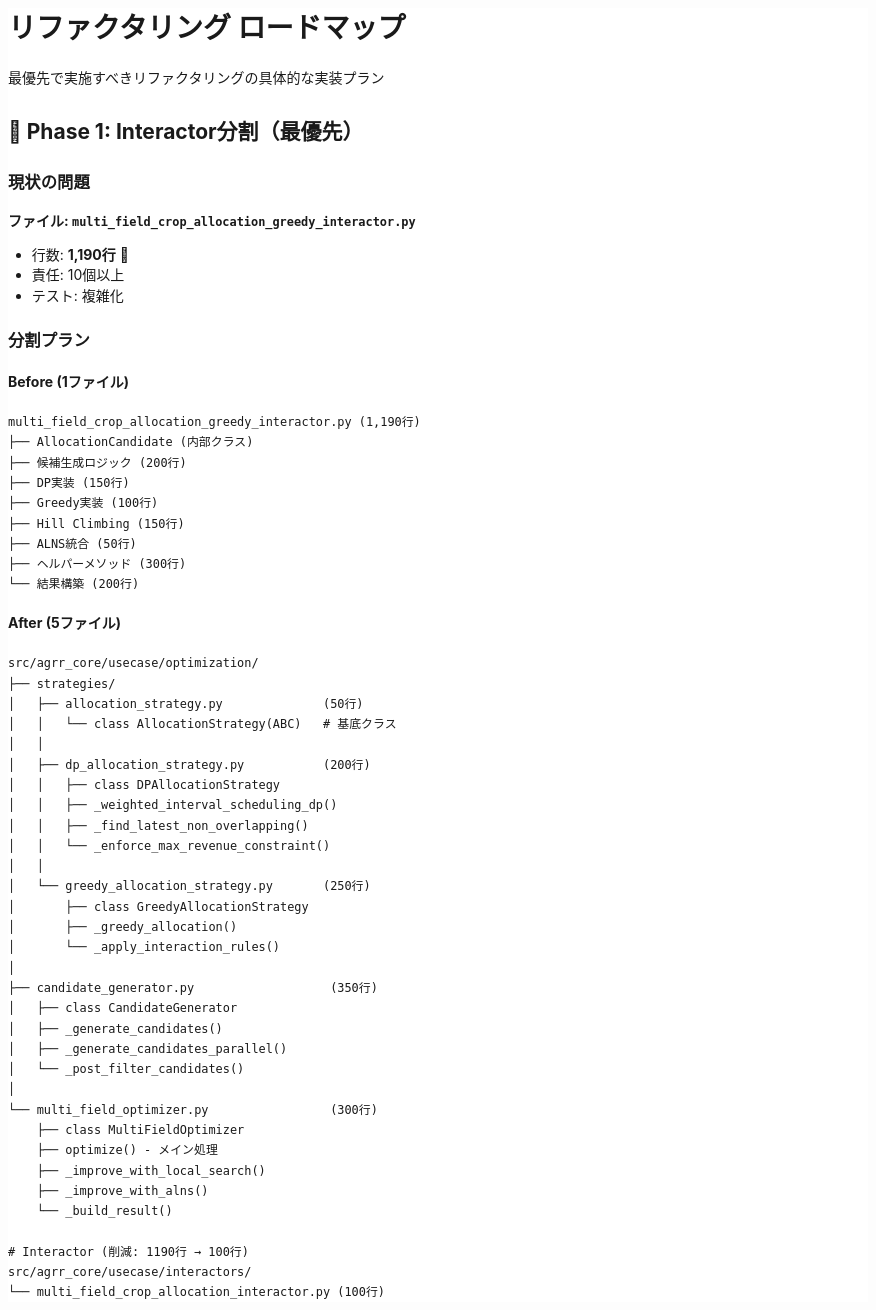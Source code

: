 # リファクタリング ロードマップ

最優先で実施すべきリファクタリングの具体的な実装プラン

## 🎯 Phase 1: Interactor分割（最優先）

### 現状の問題

**ファイル: `multi_field_crop_allocation_greedy_interactor.py`**
- 行数: **1,190行** 🔴
- 責任: 10個以上
- テスト: 複雑化

### 分割プラン

#### Before (1ファイル)
```
multi_field_crop_allocation_greedy_interactor.py (1,190行)
├── AllocationCandidate (内部クラス)
├── 候補生成ロジック (200行)
├── DP実装 (150行)
├── Greedy実装 (100行)
├── Hill Climbing (150行)
├── ALNS統合 (50行)
├── ヘルパーメソッド (300行)
└── 結果構築 (200行)
```

#### After (5ファイル)

```
src/agrr_core/usecase/optimization/
├── strategies/
│   ├── allocation_strategy.py              (50行)
│   │   └── class AllocationStrategy(ABC)   # 基底クラス
│   │
│   ├── dp_allocation_strategy.py           (200行)
│   │   ├── class DPAllocationStrategy
│   │   ├── _weighted_interval_scheduling_dp()
│   │   ├── _find_latest_non_overlapping()
│   │   └── _enforce_max_revenue_constraint()
│   │
│   └── greedy_allocation_strategy.py       (250行)
│       ├── class GreedyAllocationStrategy
│       ├── _greedy_allocation()
│       └── _apply_interaction_rules()
│
├── candidate_generator.py                   (350行)
│   ├── class CandidateGenerator
│   ├── _generate_candidates()
│   ├── _generate_candidates_parallel()
│   └── _post_filter_candidates()
│
└── multi_field_optimizer.py                 (300行)
    ├── class MultiFieldOptimizer
    ├── optimize() - メイン処理
    ├── _improve_with_local_search()
    ├── _improve_with_alns()
    └── _build_result()

# Interactor (削減: 1190行 → 100行)
src/agrr_core/usecase/interactors/
└── multi_field_crop_allocation_interactor.py (100行)
```